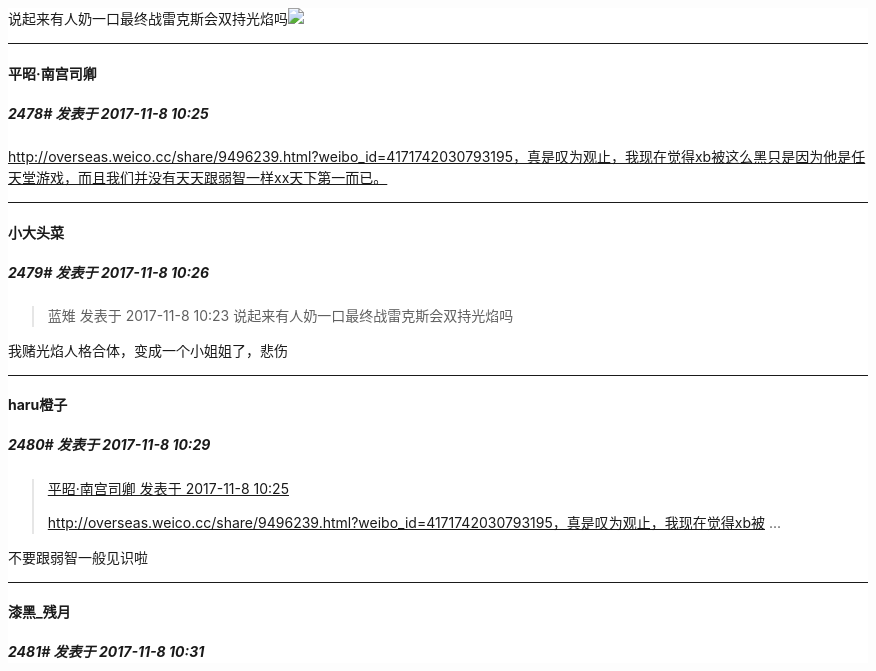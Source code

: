 


说起来有人奶一口最终战雷克斯会双持光焰吗<img src="https://static.saraba1st.com/image/smiley/face2017/053.png" referrerpolicy="no-referrer">







-----

####  平昭·南宫司卿  
##### 2478#       发表于 2017-11-8 10:25




http://overseas.weico.cc/share/9496239.html?weibo_id=4171742030793195，真是叹为观止，我现在觉得xb被这么黑只是因为他是任天堂游戏，而且我们并没有天天跟弱智一样xx天下第一而已。







-----

####  小大头菜  
##### 2479#       发表于 2017-11-8 10:26



<blockquote>蓝雉 发表于 2017-11-8 10:23
说起来有人奶一口最终战雷克斯会双持光焰吗</blockquote>
我赌光焰人格合体，变成一个小姐姐了，悲伤







-----

####  haru橙子  
##### 2480#       发表于 2017-11-8 10:29



<blockquote><a href="httphttps://bbs.saraba1st.com/2b/forum.php?mod=redirect&amp;goto=findpost&amp;pid=37679357&amp;ptid=1368000" target="_blank">平昭·南宫司卿 发表于 2017-11-8 10:25</a>

http://overseas.weico.cc/share/9496239.html?weibo_id=4171742030793195，真是叹为观止，我现在觉得xb被 ...</blockquote>
不要跟弱智一般见识啦







-----

####  漆黑_残月  
##### 2481#       发表于 2017-11-8 10:31

